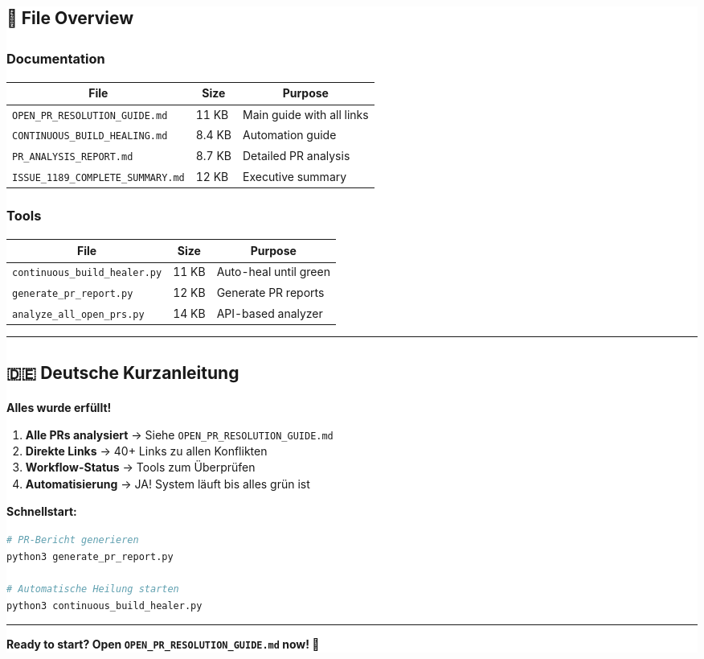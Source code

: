 ## 📂 File Overview

### Documentation
| File | Size | Purpose |
|------|------|---------|
| `OPEN_PR_RESOLUTION_GUIDE.md` | 11 KB | Main guide with all links |
| `CONTINUOUS_BUILD_HEALING.md` | 8.4 KB | Automation guide |
| `PR_ANALYSIS_REPORT.md` | 8.7 KB | Detailed PR analysis |
| `ISSUE_1189_COMPLETE_SUMMARY.md` | 12 KB | Executive summary |

### Tools
| File | Size | Purpose |
|------|------|---------|
| `continuous_build_healer.py` | 11 KB | Auto-heal until green |
| `generate_pr_report.py` | 12 KB | Generate PR reports |
| `analyze_all_open_prs.py` | 14 KB | API-based analyzer |

---

## 🇩🇪 Deutsche Kurzanleitung

**Alles wurde erfüllt!**

1. **Alle PRs analysiert** → Siehe `OPEN_PR_RESOLUTION_GUIDE.md`
2. **Direkte Links** → 40+ Links zu allen Konflikten
3. **Workflow-Status** → Tools zum Überprüfen
4. **Automatisierung** → JA! System läuft bis alles grün ist

**Schnellstart:**
```bash
# PR-Bericht generieren
python3 generate_pr_report.py

# Automatische Heilung starten
python3 continuous_build_healer.py
```

---

**Ready to start? Open `OPEN_PR_RESOLUTION_GUIDE.md` now! 🚀**
